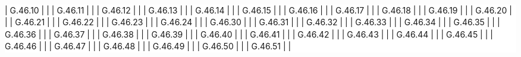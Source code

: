 | G.46.10 |   |
| G.46.11 |   |
| G.46.12 |   |
| G.46.13 |   |
| G.46.14 |   |
| G.46.15 |   |
| G.46.16 |   |
| G.46.17 |   |
| G.46.18 |   |
| G.46.19 |   |
| G.46.20 |   |
| G.46.21 |   |
| G.46.22 |   |
| G.46.23 |   |
| G.46.24 |   |
| G.46.30 |   |
| G.46.31 |   |
| G.46.32 |   |
| G.46.33 |   |
| G.46.34 |   |
| G.46.35 |   |
| G.46.36 |   |
| G.46.37 |   |
| G.46.38 |   |
| G.46.39 |   |
| G.46.40 |   |
| G.46.41 |   |
| G.46.42 |   |
| G.46.43 |   |
| G.46.44 |   |
| G.46.45 |   |
| G.46.46 |   |
| G.46.47 |   |
| G.46.48 |   |
| G.46.49 |   |
| G.46.50 |   |
| G.46.51 |   |